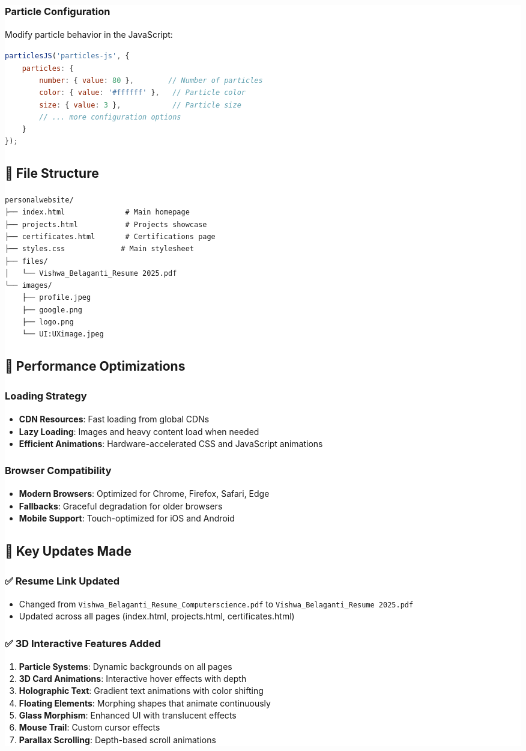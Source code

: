 ### Particle Configuration
Modify particle behavior in the JavaScript:
```javascript
particlesJS('particles-js', {
    particles: {
        number: { value: 80 },        // Number of particles
        color: { value: '#ffffff' },   // Particle color
        size: { value: 3 },            // Particle size
        // ... more configuration options
    }
});
```

## 📁 File Structure
```
personalwebsite/
├── index.html              # Main homepage
├── projects.html           # Projects showcase
├── certificates.html       # Certifications page
├── styles.css             # Main stylesheet
├── files/
│   └── Vishwa_Belaganti_Resume 2025.pdf
└── images/
    ├── profile.jpeg
    ├── google.png
    ├── logo.png
    └── UI:UXimage.jpeg
```

## 🚀 Performance Optimizations

### Loading Strategy
- **CDN Resources**: Fast loading from global CDNs
- **Lazy Loading**: Images and heavy content load when needed
- **Efficient Animations**: Hardware-accelerated CSS and JavaScript animations

### Browser Compatibility
- **Modern Browsers**: Optimized for Chrome, Firefox, Safari, Edge
- **Fallbacks**: Graceful degradation for older browsers
- **Mobile Support**: Touch-optimized for iOS and Android

## 🎯 Key Updates Made

### ✅ Resume Link Updated
- Changed from `Vishwa_Belaganti_Resume_Computerscience.pdf` to `Vishwa_Belaganti_Resume 2025.pdf`
- Updated across all pages (index.html, projects.html, certificates.html)

### ✅ 3D Interactive Features Added
1. **Particle Systems**: Dynamic backgrounds on all pages
2. **3D Card Animations**: Interactive hover effects with depth
3. **Holographic Text**: Gradient text animations with color shifting
4. **Floating Elements**: Morphing shapes that animate continuously
5. **Glass Morphism**: Enhanced UI with translucent effects
6. **Mouse Trail**: Custom cursor effects
7. **Parallax Scrolling**: Depth-based scroll animations
